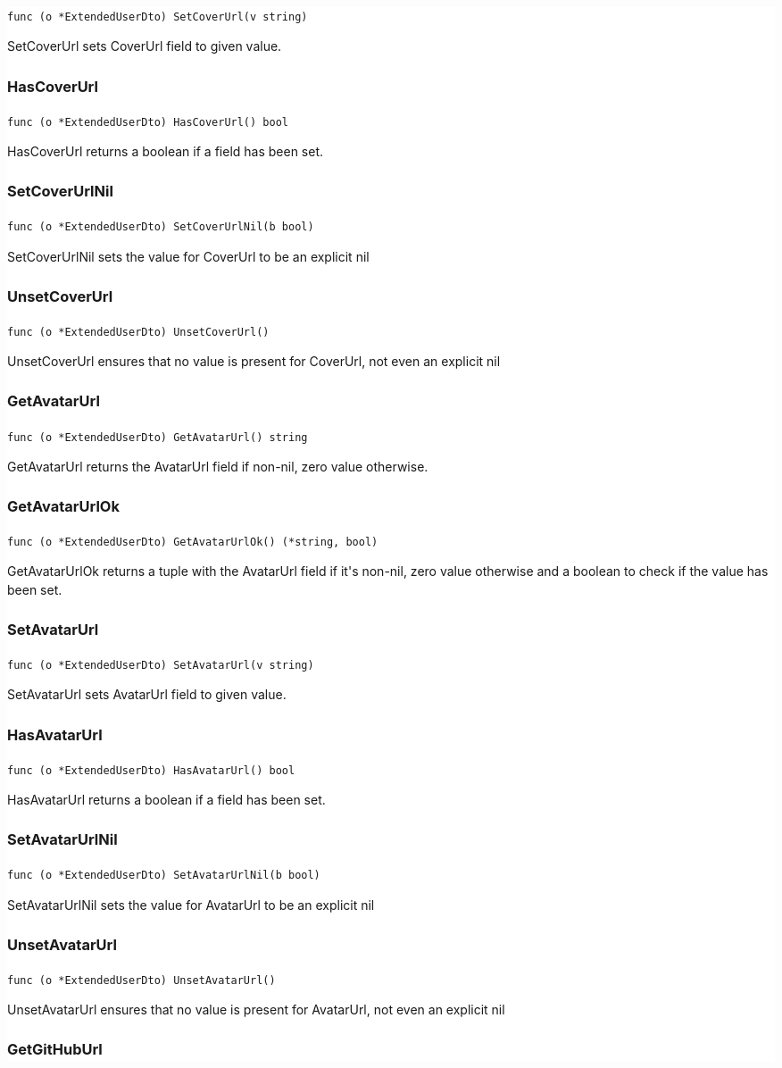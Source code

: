 `func (o *ExtendedUserDto) SetCoverUrl(v string)`

SetCoverUrl sets CoverUrl field to given value.

### HasCoverUrl

`func (o *ExtendedUserDto) HasCoverUrl() bool`

HasCoverUrl returns a boolean if a field has been set.

### SetCoverUrlNil

`func (o *ExtendedUserDto) SetCoverUrlNil(b bool)`

 SetCoverUrlNil sets the value for CoverUrl to be an explicit nil

### UnsetCoverUrl
`func (o *ExtendedUserDto) UnsetCoverUrl()`

UnsetCoverUrl ensures that no value is present for CoverUrl, not even an explicit nil
### GetAvatarUrl

`func (o *ExtendedUserDto) GetAvatarUrl() string`

GetAvatarUrl returns the AvatarUrl field if non-nil, zero value otherwise.

### GetAvatarUrlOk

`func (o *ExtendedUserDto) GetAvatarUrlOk() (*string, bool)`

GetAvatarUrlOk returns a tuple with the AvatarUrl field if it's non-nil, zero value otherwise
and a boolean to check if the value has been set.

### SetAvatarUrl

`func (o *ExtendedUserDto) SetAvatarUrl(v string)`

SetAvatarUrl sets AvatarUrl field to given value.

### HasAvatarUrl

`func (o *ExtendedUserDto) HasAvatarUrl() bool`

HasAvatarUrl returns a boolean if a field has been set.

### SetAvatarUrlNil

`func (o *ExtendedUserDto) SetAvatarUrlNil(b bool)`

 SetAvatarUrlNil sets the value for AvatarUrl to be an explicit nil

### UnsetAvatarUrl
`func (o *ExtendedUserDto) UnsetAvatarUrl()`

UnsetAvatarUrl ensures that no value is present for AvatarUrl, not even an explicit nil
### GetGitHubUrl
